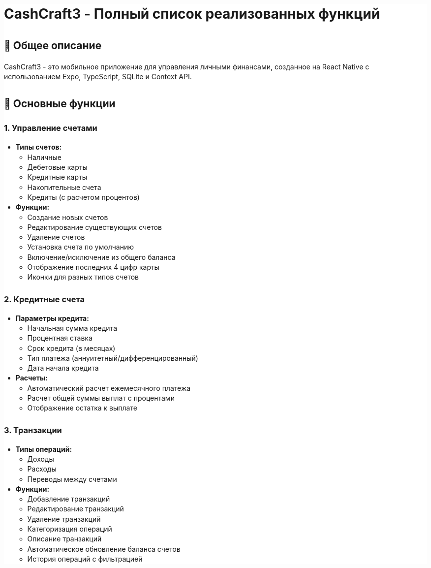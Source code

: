 # CashCraft3 - Полный список реализованных функций

## 🎯 Общее описание
CashCraft3 - это мобильное приложение для управления личными финансами, созданное на React Native с использованием Expo, TypeScript, SQLite и Context API.

## 📱 Основные функции

### 1. Управление счетами
- **Типы счетов:**
  - Наличные
  - Дебетовые карты
  - Кредитные карты
  - Накопительные счета
  - Кредиты (с расчетом процентов)
- **Функции:**
  - Создание новых счетов
  - Редактирование существующих счетов
  - Удаление счетов
  - Установка счета по умолчанию
  - Включение/исключение из общего баланса
  - Отображение последних 4 цифр карты
  - Иконки для разных типов счетов

### 2. Кредитные счета
- **Параметры кредита:**
  - Начальная сумма кредита
  - Процентная ставка
  - Срок кредита (в месяцах)
  - Тип платежа (аннуитетный/дифференцированный)
  - Дата начала кредита
- **Расчеты:**
  - Автоматический расчет ежемесячного платежа
  - Расчет общей суммы выплат с процентами
  - Отображение остатка к выплате

### 3. Транзакции
- **Типы операций:**
  - Доходы
  - Расходы
  - Переводы между счетами
- **Функции:**
  - Добавление транзакций
  - Редактирование транзакций
  - Удаление транзакций
  - Категоризация операций
  - Описание транзакций
  - Автоматическое обновление баланса счетов
  - История операций с фильтрацией
